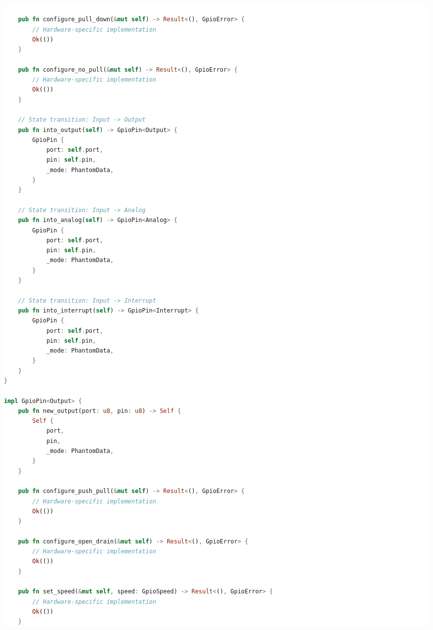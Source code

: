 ```rust

    pub fn configure_pull_down(&mut self) -> Result<(), GpioError> {
        // Hardware-specific implementation
        Ok(())
    }

    pub fn configure_no_pull(&mut self) -> Result<(), GpioError> {
        // Hardware-specific implementation
        Ok(())
    }

    // State transition: Input -> Output
    pub fn into_output(self) -> GpioPin<Output> {
        GpioPin {
            port: self.port,
            pin: self.pin,
            _mode: PhantomData,
        }
    }

    // State transition: Input -> Analog
    pub fn into_analog(self) -> GpioPin<Analog> {
        GpioPin {
            port: self.port,
            pin: self.pin,
            _mode: PhantomData,
        }
    }

    // State transition: Input -> Interrupt
    pub fn into_interrupt(self) -> GpioPin<Interrupt> {
        GpioPin {
            port: self.port,
            pin: self.pin,
            _mode: PhantomData,
        }
    }
}

impl GpioPin<Output> {
    pub fn new_output(port: u8, pin: u8) -> Self {
        Self {
            port,
            pin,
            _mode: PhantomData,
        }
    }

    pub fn configure_push_pull(&mut self) -> Result<(), GpioError> {
        // Hardware-specific implementation
        Ok(())
    }

    pub fn configure_open_drain(&mut self) -> Result<(), GpioError> {
        // Hardware-specific implementation
        Ok(())
    }

    pub fn set_speed(&mut self, speed: GpioSpeed) -> Result<(), GpioError> {
        // Hardware-specific implementation
        Ok(())
    }

```